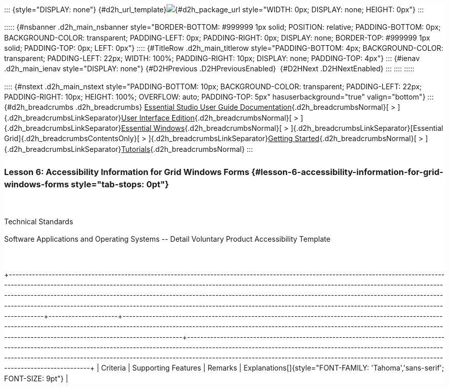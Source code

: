 ::: {style="DISPLAY: none"}
[](ms-xhelp:///?Id=d2h_url_template){#d2h_url_template}![](!package_url!){#d2h_package_url style="WIDTH: 0px; DISPLAY: none; HEIGHT: 0px"}
:::

::::: {#nsbanner .d2h_main_nsbanner style="BORDER-BOTTOM: #999999 1px solid; POSITION: relative; PADDING-BOTTOM: 0px; BACKGROUND-COLOR: transparent; PADDING-LEFT: 0px; PADDING-RIGHT: 0px; DISPLAY: none; BORDER-TOP: #999999 1px solid; PADDING-TOP: 0px; LEFT: 0px"}
:::: {#TitleRow .d2h_main_titlerow style="PADDING-BOTTOM: 4px; BACKGROUND-COLOR: transparent; PADDING-LEFT: 22px; WIDTH: 100%; PADDING-RIGHT: 10px; DISPLAY: none; PADDING-TOP: 4px"}
::: {#ienav .d2h_main_ienav style="DISPLAY: none"}
[](ms-xhelp:///?Id=0bcfb5bb-c849-4421-8ca9-29ee06f099fb){#D2HPrevious .D2HPreviousEnabled}  [](ms-xhelp:///?Id=ece148e6-76c3-4c22-9a03-1bebe0837e01){#D2HNext .D2HNextEnabled}
:::
::::
:::::

:::: {#nstext .d2h_main_nstext style="PADDING-BOTTOM: 10px; BACKGROUND-COLOR: transparent; PADDING-LEFT: 22px; PADDING-RIGHT: 10px; HEIGHT: 100%; OVERFLOW: auto; PADDING-TOP: 5px" hasuserbackground="true" valign="bottom"}
::: {#d2h_breadcrumbs .d2h_breadcrumbs}
[Essential Studio User Guide Documentation](ms-xhelp:///?Id=12457748-09e3-4d74-a240-8e049cedf030){.d2h_breadcrumbsNormal}[ \> ]{.d2h_breadcrumbsLinkSeparator}[User Interface Edition](ms-xhelp:///?Id=c29296b7-531c-413b-a0ec-488ca1f7f669){.d2h_breadcrumbsNormal}[ \> ]{.d2h_breadcrumbsLinkSeparator}[Essential Windows](ms-xhelp:///?Id=e60759d8-47a4-4570-9d7a-16a68d63f2ea){.d2h_breadcrumbsNormal}[ \> ]{.d2h_breadcrumbsLinkSeparator}[Essential Grid]{.d2h_breadcrumbsContentsOnly}[ \> ]{.d2h_breadcrumbsLinkSeparator}[Getting Started](ms-xhelp:///?Id=c52dd0c5-bab1-416e-8b27-3f2be113aa2c){.d2h_breadcrumbsNormal}[ \> ]{.d2h_breadcrumbsLinkSeparator}[Tutorials](ms-xhelp:///?Id=ec37d422-c102-40ce-8e79-23d6c564cae7){.d2h_breadcrumbsNormal}
:::

### Lesson 6: Accessibility Information for Grid Windows Forms {#lesson-6-accessibility-information-for-grid-windows-forms style="tab-stops: 0pt"}

 

Technical Standards

Software Applications and Operating Systems -- Detail Voluntary Product Accessibility Template

 

+---------------------------------------------------------------------------------------------------------------------------------------------------------------------------------------------------------------------------------------------------------------------------------------------------------------------------------------------------------------------------------------------------------------------------------------------------------------------------------------------------------------------------------------------------------------+---------------------+--------------------------------------------------------------------------------------------------------------------------------------------------------------------------------------------------------------------------------------------------------------------------------------------+----------------------------------------------------------------------------------------------------------------------------------------------------------------------------------------------------------------------------------------------------------------------------------------------------------------------------------------------------------------------------------+
| Criteria                                                                                                                                                                                                                                                                                                                                                                                                                                                                                                                                                      | Supporting Features | Remarks                                                                                                                                                                                                                                                                                    | Explanations[]{style="FONT-FAMILY: 'Tahoma','sans-serif'; FONT-SIZE: 9pt"}                                                                                                                                                                                                                                                                                                       |